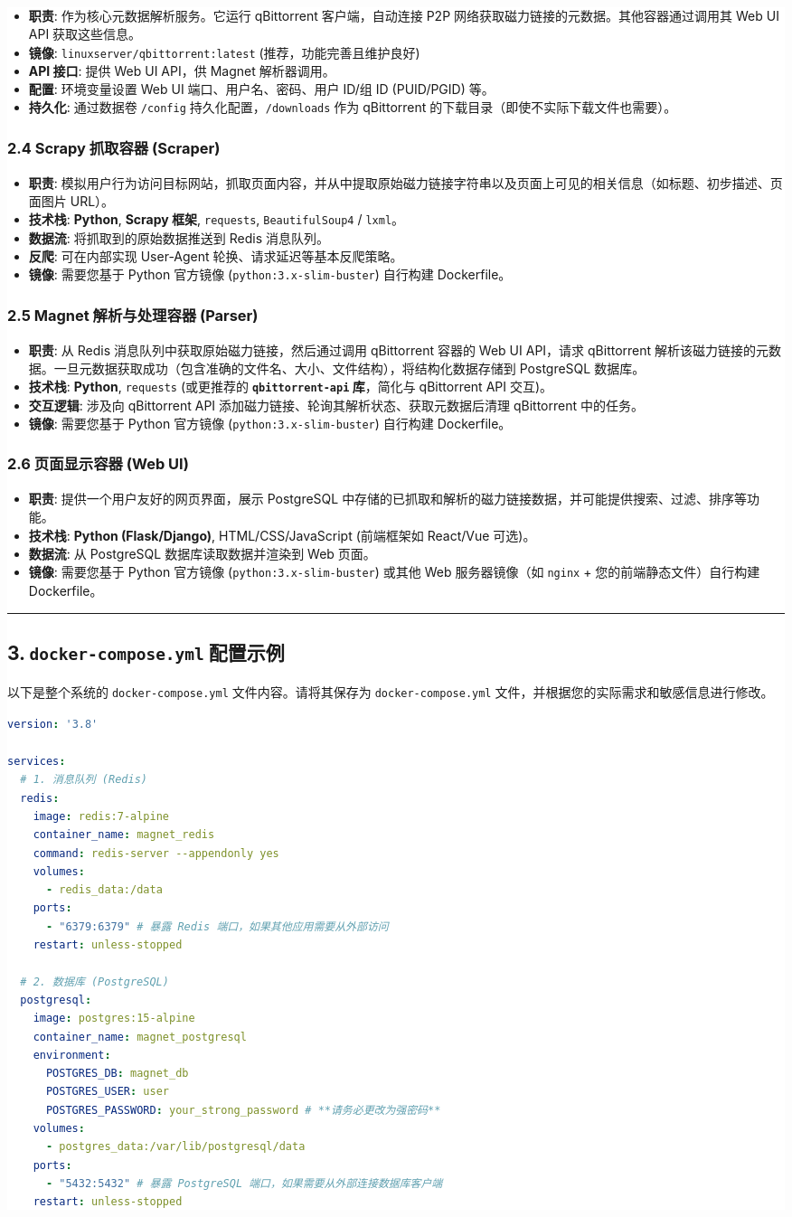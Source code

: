 * **职责**: 作为核心元数据解析服务。它运行 qBittorrent 客户端，自动连接 P2P 网络获取磁力链接的元数据。其他容器通过调用其 Web UI API 获取这些信息。
* **镜像**: `linuxserver/qbittorrent:latest` (推荐，功能完善且维护良好)
* **API 接口**: 提供 Web UI API，供 Magnet 解析器调用。
* **配置**: 环境变量设置 Web UI 端口、用户名、密码、用户 ID/组 ID (PUID/PGID) 等。
* **持久化**: 通过数据卷 `/config` 持久化配置，`/downloads` 作为 qBittorrent 的下载目录（即使不实际下载文件也需要）。

### 2.4 Scrapy 抓取容器 (Scraper)

* **职责**: 模拟用户行为访问目标网站，抓取页面内容，并从中提取原始磁力链接字符串以及页面上可见的相关信息（如标题、初步描述、页面图片 URL）。
* **技术栈**: **Python**, **Scrapy 框架**, `requests`, `BeautifulSoup4` / `lxml`。
* **数据流**: 将抓取到的原始数据推送到 Redis 消息队列。
* **反爬**: 可在内部实现 User-Agent 轮换、请求延迟等基本反爬策略。
* **镜像**: 需要您基于 Python 官方镜像 (`python:3.x-slim-buster`) 自行构建 Dockerfile。

### 2.5 Magnet 解析与处理容器 (Parser)

* **职责**: 从 Redis 消息队列中获取原始磁力链接，然后通过调用 qBittorrent 容器的 Web UI API，请求 qBittorrent 解析该磁力链接的元数据。一旦元数据获取成功（包含准确的文件名、大小、文件结构），将结构化数据存储到 PostgreSQL 数据库。
* **技术栈**: **Python**, `requests` (或更推荐的 **`qbittorrent-api` 库**，简化与 qBittorrent API 交互)。
* **交互逻辑**: 涉及向 qBittorrent API 添加磁力链接、轮询其解析状态、获取元数据后清理 qBittorrent 中的任务。
* **镜像**: 需要您基于 Python 官方镜像 (`python:3.x-slim-buster`) 自行构建 Dockerfile。

### 2.6 页面显示容器 (Web UI)

* **职责**: 提供一个用户友好的网页界面，展示 PostgreSQL 中存储的已抓取和解析的磁力链接数据，并可能提供搜索、过滤、排序等功能。
* **技术栈**: **Python (Flask/Django)**, HTML/CSS/JavaScript (前端框架如 React/Vue 可选)。
* **数据流**: 从 PostgreSQL 数据库读取数据并渲染到 Web 页面。
* **镜像**: 需要您基于 Python 官方镜像 (`python:3.x-slim-buster`) 或其他 Web 服务器镜像（如 `nginx` + 您的前端静态文件）自行构建 Dockerfile。

---

## 3. `docker-compose.yml` 配置示例

以下是整个系统的 `docker-compose.yml` 文件内容。请将其保存为 `docker-compose.yml` 文件，并根据您的实际需求和敏感信息进行修改。

```yaml
version: '3.8'

services:
  # 1. 消息队列 (Redis)
  redis:
    image: redis:7-alpine
    container_name: magnet_redis
    command: redis-server --appendonly yes
    volumes:
      - redis_data:/data
    ports:
      - "6379:6379" # 暴露 Redis 端口，如果其他应用需要从外部访问
    restart: unless-stopped

  # 2. 数据库 (PostgreSQL)
  postgresql:
    image: postgres:15-alpine
    container_name: magnet_postgresql
    environment:
      POSTGRES_DB: magnet_db
      POSTGRES_USER: user
      POSTGRES_PASSWORD: your_strong_password # **请务必更改为强密码**
    volumes:
      - postgres_data:/var/lib/postgresql/data
    ports:
      - "5432:5432" # 暴露 PostgreSQL 端口，如果需要从外部连接数据库客户端
    restart: unless-stopped

```